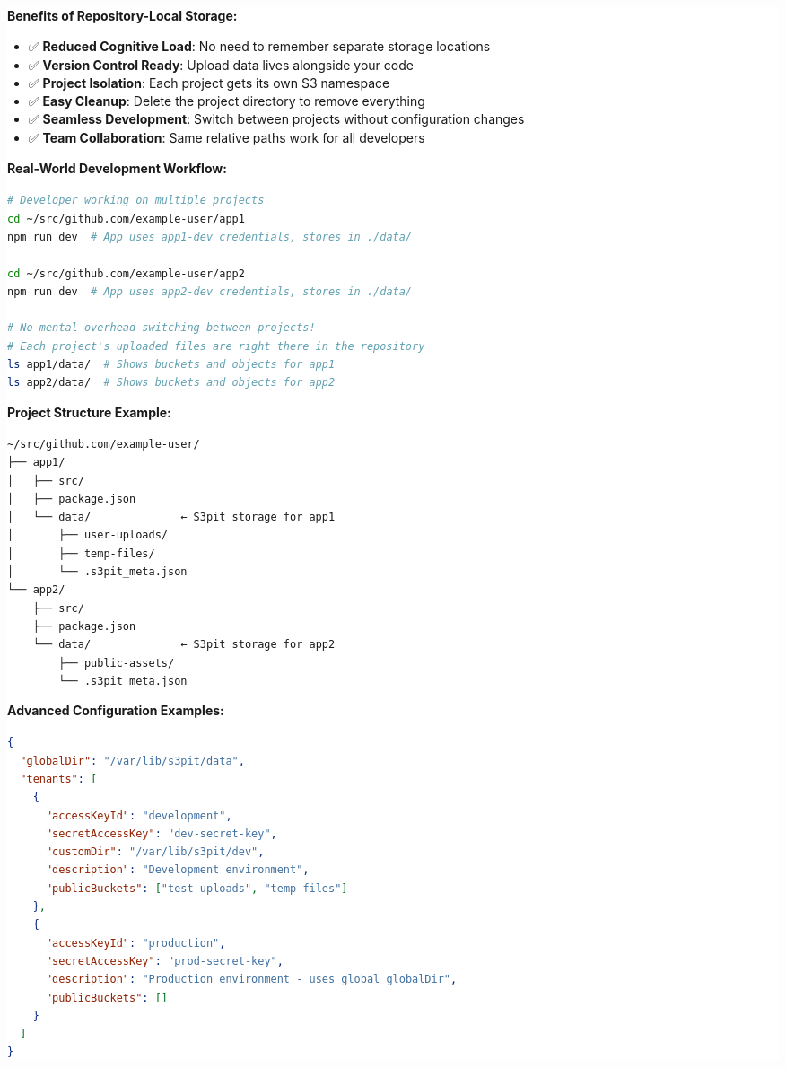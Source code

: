 **Benefits of Repository-Local Storage:**
- ✅ **Reduced Cognitive Load**: No need to remember separate storage locations
- ✅ **Version Control Ready**: Upload data lives alongside your code
- ✅ **Project Isolation**: Each project gets its own S3 namespace
- ✅ **Easy Cleanup**: Delete the project directory to remove everything
- ✅ **Seamless Development**: Switch between projects without configuration changes
- ✅ **Team Collaboration**: Same relative paths work for all developers

**Real-World Development Workflow:**
```bash
# Developer working on multiple projects
cd ~/src/github.com/example-user/app1
npm run dev  # App uses app1-dev credentials, stores in ./data/

cd ~/src/github.com/example-user/app2
npm run dev  # App uses app2-dev credentials, stores in ./data/

# No mental overhead switching between projects!
# Each project's uploaded files are right there in the repository
ls app1/data/  # Shows buckets and objects for app1
ls app2/data/  # Shows buckets and objects for app2
```

**Project Structure Example:**
```
~/src/github.com/example-user/
├── app1/
│   ├── src/
│   ├── package.json
│   └── data/              ← S3pit storage for app1
│       ├── user-uploads/
│       ├── temp-files/
│       └── .s3pit_meta.json
└── app2/
    ├── src/
    ├── package.json
    └── data/              ← S3pit storage for app2
        ├── public-assets/
        └── .s3pit_meta.json
```

**Advanced Configuration Examples:**

```json
{
  "globalDir": "/var/lib/s3pit/data",
  "tenants": [
    {
      "accessKeyId": "development",
      "secretAccessKey": "dev-secret-key",
      "customDir": "/var/lib/s3pit/dev",
      "description": "Development environment",
      "publicBuckets": ["test-uploads", "temp-files"]
    },
    {
      "accessKeyId": "production",
      "secretAccessKey": "prod-secret-key",
      "description": "Production environment - uses global globalDir",
      "publicBuckets": []
    }
  ]
}
```
